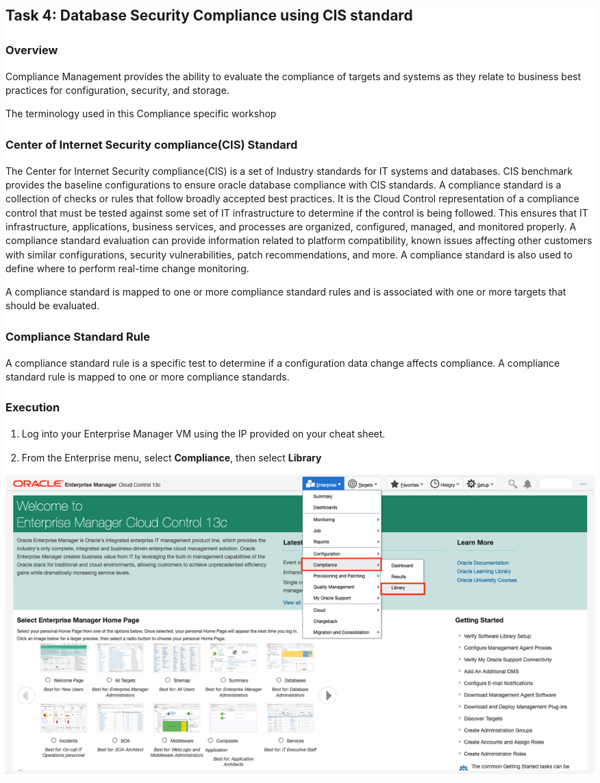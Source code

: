 

## Task 4: Database Security Compliance using CIS standard

### Overview

Compliance Management provides the ability to evaluate the compliance of targets and systems as they relate to business best practices for configuration, security, and storage.



The terminology used in this Compliance specific workshop

### Center of Internet Security compliance(CIS) Standard

The Center for Internet Security compliance(CIS) is a set of Industry standards for IT systems and databases. CIS benchmark provides the baseline configurations to ensure oracle database compliance with CIS standards.  A compliance standard is a collection of checks or rules that follow broadly accepted best practices. It is the Cloud Control representation of a compliance control that must be tested against some set of IT infrastructure to determine if the control is being followed. This ensures that IT infrastructure, applications, business services, and processes are organized, configured, managed, and monitored properly. A compliance standard evaluation can provide information related to platform compatibility, known issues affecting other customers with similar configurations, security vulnerabilities, patch recommendations, and more. A compliance standard is also used to define where to perform real-time change monitoring.

A compliance standard is mapped to one or more compliance standard rules and is associated with one or more targets that should be evaluated.

### Compliance Standard Rule

A compliance standard rule is a specific test to determine if a configuration data change affects compliance. A compliance standard rule is mapped to one or more compliance standards.

### Execution

1.  Log into your Enterprise Manager VM using the IP provided on your cheat sheet.

2.  From the Enterprise menu, select **Compliance**, then select **Library**

  ![enterprise-compliance-library-page](images/enterprise-compliance-library.png " enterprise-compliance-library-page ")
